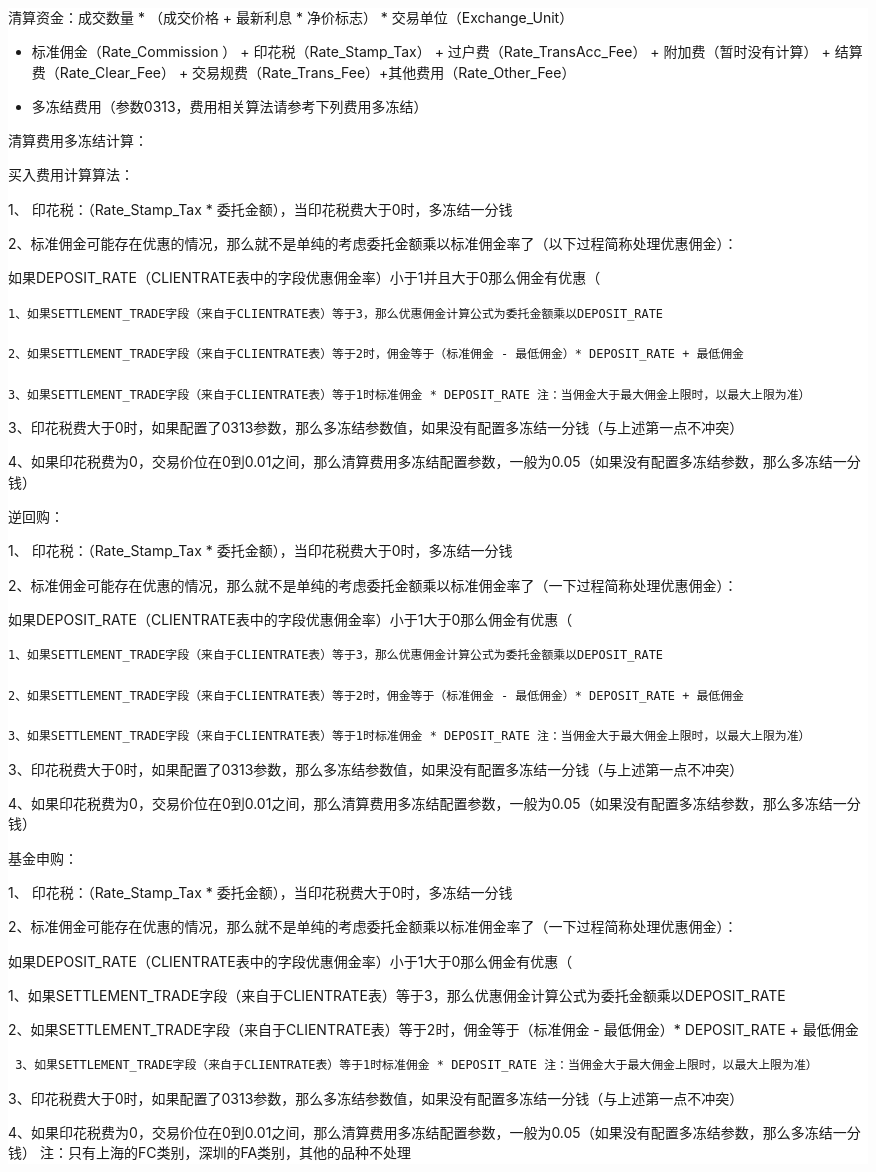 
清算资金：成交数量 * （成交价格 + 最新利息 * 净价标志） * 交易单位（Exchange_Unit）

+ 标准佣金（Rate_Commission ） + 印花税（Rate_Stamp_Tax） + 过户费（Rate_TransAcc_Fee） + 附加费（暂时没有计算） + 结算费（Rate_Clear_Fee） + 交易规费（Rate_Trans_Fee）+其他费用（Rate_Other_Fee）

+ 多冻结费用（参数0313，费用相关算法请参考下列费用多冻结）


清算费用多冻结计算：

买入费用计算算法：

1、 印花税：（Rate_Stamp_Tax * 委托金额），当印花税费大于0时，多冻结一分钱

2、标准佣金可能存在优惠的情况，那么就不是单纯的考虑委托金额乘以标准佣金率了（以下过程简称处理优惠佣金）：

如果DEPOSIT_RATE（CLIENTRATE表中的字段优惠佣金率）小于1并且大于0那么佣金有优惠（

	1、如果SETTLEMENT_TRADE字段（来自于CLIENTRATE表）等于3，那么优惠佣金计算公式为委托金额乘以DEPOSIT_RATE

	2、如果SETTLEMENT_TRADE字段（来自于CLIENTRATE表）等于2时，佣金等于（标准佣金 - 最低佣金）* DEPOSIT_RATE + 最低佣金

	3、如果SETTLEMENT_TRADE字段（来自于CLIENTRATE表）等于1时标准佣金 * DEPOSIT_RATE 注：当佣金大于最大佣金上限时，以最大上限为准）

3、印花税费大于0时，如果配置了0313参数，那么多冻结参数值，如果没有配置多冻结一分钱（与上述第一点不冲突）

4、如果印花税费为0，交易价位在0到0.01之间，那么清算费用多冻结配置参数，一般为0.05（如果没有配置多冻结参数，那么多冻结一分钱）


逆回购：

1、 印花税：（Rate_Stamp_Tax * 委托金额），当印花税费大于0时，多冻结一分钱

2、标准佣金可能存在优惠的情况，那么就不是单纯的考虑委托金额乘以标准佣金率了（一下过程简称处理优惠佣金）：

如果DEPOSIT_RATE（CLIENTRATE表中的字段优惠佣金率）小于1大于0那么佣金有优惠（

	1、如果SETTLEMENT_TRADE字段（来自于CLIENTRATE表）等于3，那么优惠佣金计算公式为委托金额乘以DEPOSIT_RATE

	2、如果SETTLEMENT_TRADE字段（来自于CLIENTRATE表）等于2时，佣金等于（标准佣金 - 最低佣金）* DEPOSIT_RATE + 最低佣金

	3、如果SETTLEMENT_TRADE字段（来自于CLIENTRATE表）等于1时标准佣金 * DEPOSIT_RATE 注：当佣金大于最大佣金上限时，以最大上限为准）

3、印花税费大于0时，如果配置了0313参数，那么多冻结参数值，如果没有配置多冻结一分钱（与上述第一点不冲突）

4、如果印花税费为0，交易价位在0到0.01之间，那么清算费用多冻结配置参数，一般为0.05（如果没有配置多冻结参数，那么多冻结一分钱）


基金申购：

1、 印花税：（Rate_Stamp_Tax * 委托金额），当印花税费大于0时，多冻结一分钱

2、标准佣金可能存在优惠的情况，那么就不是单纯的考虑委托金额乘以标准佣金率了（一下过程简称处理优惠佣金）：

如果DEPOSIT_RATE（CLIENTRATE表中的字段优惠佣金率）小于1大于0那么佣金有优惠（

1、如果SETTLEMENT_TRADE字段（来自于CLIENTRATE表）等于3，那么优惠佣金计算公式为委托金额乘以DEPOSIT_RATE

2、如果SETTLEMENT_TRADE字段（来自于CLIENTRATE表）等于2时，佣金等于（标准佣金 - 最低佣金）* DEPOSIT_RATE + 最低佣金

	 3、如果SETTLEMENT_TRADE字段（来自于CLIENTRATE表）等于1时标准佣金 * DEPOSIT_RATE 注：当佣金大于最大佣金上限时，以最大上限为准）

3、印花税费大于0时，如果配置了0313参数，那么多冻结参数值，如果没有配置多冻结一分钱（与上述第一点不冲突）

4、如果印花税费为0，交易价位在0到0.01之间，那么清算费用多冻结配置参数，一般为0.05（如果没有配置多冻结参数，那么多冻结一分钱） 注：只有上海的FC类别，深圳的FA类别，其他的品种不处理
